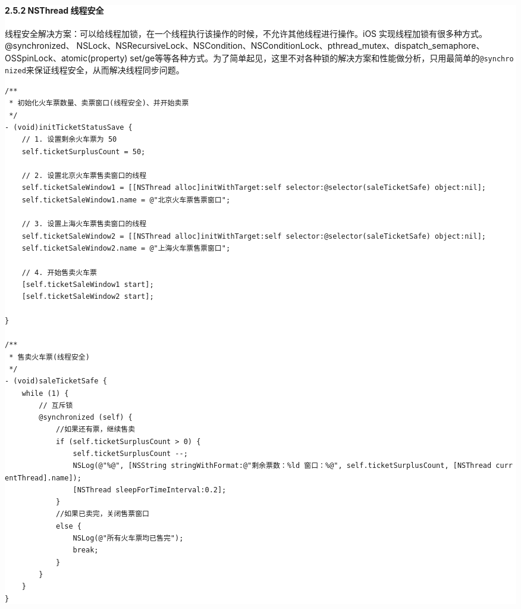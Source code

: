 

#### 2.5.2 NSThread 线程安全

线程安全解决方案：可以给线程加锁，在一个线程执行该操作的时候，不允许其他线程进行操作。iOS 实现线程加锁有很多种方式。@synchronized、 NSLock、NSRecursiveLock、NSCondition、NSConditionLock、pthread_mutex、dispatch_semaphore、OSSpinLock、atomic(property) set/ge等等各种方式。为了简单起见，这里不对各种锁的解决方案和性能做分析，只用最简单的`@synchronized`来保证线程安全，从而解决线程同步问题。

```objc
/**
 * 初始化火车票数量、卖票窗口(线程安全)、并开始卖票
 */
- (void)initTicketStatusSave {
    // 1. 设置剩余火车票为 50
    self.ticketSurplusCount = 50;
    
    // 2. 设置北京火车票售卖窗口的线程
    self.ticketSaleWindow1 = [[NSThread alloc]initWithTarget:self selector:@selector(saleTicketSafe) object:nil];
    self.ticketSaleWindow1.name = @"北京火车票售票窗口";
    
    // 3. 设置上海火车票售卖窗口的线程
    self.ticketSaleWindow2 = [[NSThread alloc]initWithTarget:self selector:@selector(saleTicketSafe) object:nil];
    self.ticketSaleWindow2.name = @"上海火车票售票窗口";
    
    // 4. 开始售卖火车票
    [self.ticketSaleWindow1 start];
    [self.ticketSaleWindow2 start];
    
}

/**
 * 售卖火车票(线程安全)
 */
- (void)saleTicketSafe {
    while (1) {
        // 互斥锁
        @synchronized (self) {
            //如果还有票，继续售卖
            if (self.ticketSurplusCount > 0) {
                self.ticketSurplusCount --;
                NSLog(@"%@", [NSString stringWithFormat:@"剩余票数：%ld 窗口：%@", self.ticketSurplusCount, [NSThread currentThread].name]);
                [NSThread sleepForTimeInterval:0.2];
            }
            //如果已卖完，关闭售票窗口
            else {
                NSLog(@"所有火车票均已售完");
                break;
            }
        }
    }
}
```
